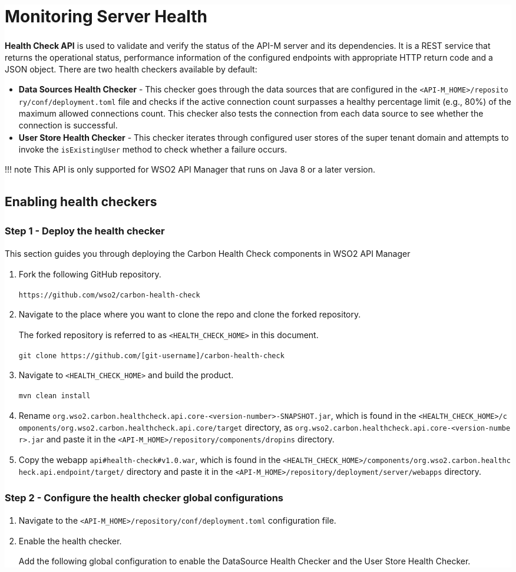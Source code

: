 # Monitoring Server Health

**Health Check API** is used to validate and verify the status of the API-M server and its dependencies. It is a REST service that returns the operational status, performance information of the configured endpoints with appropriate HTTP return code and a JSON object. There are two health checkers available by default:

-  **Data Sources Health Checker** - This checker goes through the data sources that are configured in the `<API-M_HOME>/repository/conf/deployment.toml` file and checks if the active connection count surpasses a healthy percentage limit (e.g., 80%) of the maximum allowed connections count. This checker also tests the connection from each data source to see whether the connection is successful.
-  **User Store Health Checker** - This checker iterates through configured user stores of the super tenant domain and attempts to invoke the `isExistingUser` method to check whether a failure occurs.

!!! note
    This API is only supported for WSO2 API Manager that runs on Java 8 or a later version.

## Enabling health checkers

### Step 1 - Deploy the health checker

This section guides you through deploying the Carbon Health Check components in WSO2 API Manager

1. Fork the following GitHub repository.

     `https://github.com/wso2/carbon-health-check`
     
2. Navigate to the place where you want to clone the repo and clone the forked repository.

     The forked repository is referred to as `<HEALTH_CHECK_HOME>` in this document. 

     `git clone https://github.com/[git-username]/carbon-health-check`
   
3. Navigate to `<HEALTH_CHECK_HOME>` and build the product.
    
      `mvn clean install`
      
4. Rename `org.wso2.carbon.healthcheck.api.core-<version-number>-SNAPSHOT.jar`, which is found in the `<HEALTH_CHECK_HOME>/components/org.wso2.carbon.healthcheck.api.core/target` directory, as `org.wso2.carbon.healthcheck.api.core-<version-number>.jar` and paste it in the `<API-M_HOME>/repository/components/dropins` directory.

5. Copy the webapp `api#health-check#v1.0.war`, which is found in the `<HEALTH_CHECK_HOME>/components/org.wso2.carbon.healthcheck.api.endpoint/target/` directory and paste it in the `<API-M_HOME>/repository/deployment/server/webapps` directory.

### Step 2 - Configure the health checker global configurations

1. Navigate to the `<API-M_HOME>/repository/conf/deployment.toml` configuration file.

2. Enable the health checker.
    
     Add the following global configuration to enable the DataSource Health Checker and the User Store Health Checker.
    